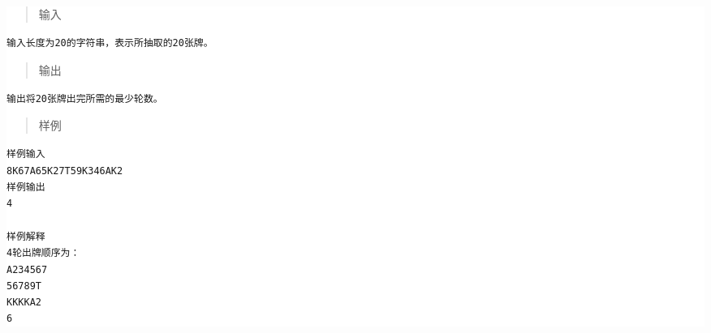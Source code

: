 > 输入

```
输入长度为20的字符串，表示所抽取的20张牌。
```


> 输出

```
输出将20张牌出完所需的最少轮数。
```

> 样例


```
样例输入
8K67A65K27T59K346AK2
样例输出
4

样例解释
4轮出牌顺序为：
A234567
56789T
KKKKA2
6
```
